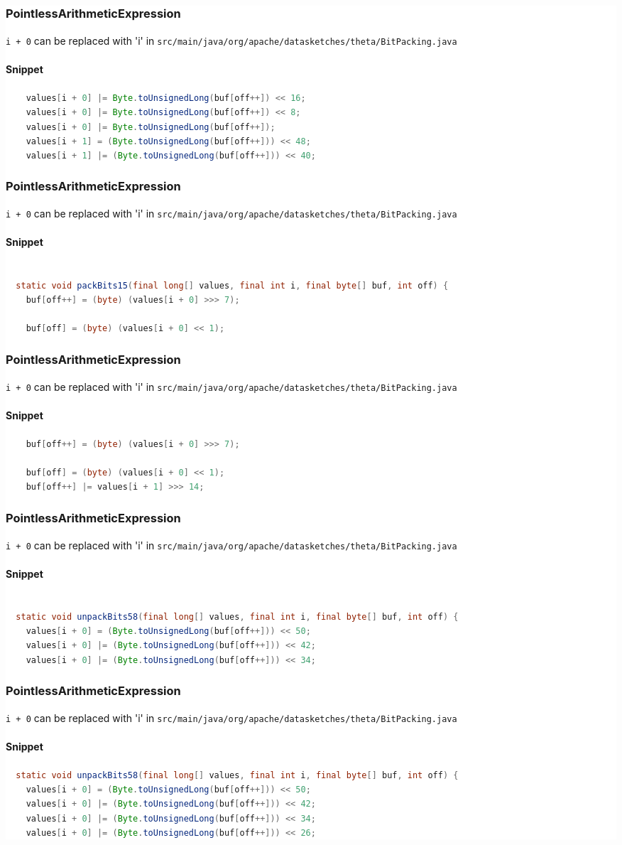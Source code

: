 ### PointlessArithmeticExpression
`i + 0` can be replaced with 'i'
in `src/main/java/org/apache/datasketches/theta/BitPacking.java`
#### Snippet
```java
    values[i + 0] |= Byte.toUnsignedLong(buf[off++]) << 16;
    values[i + 0] |= Byte.toUnsignedLong(buf[off++]) << 8;
    values[i + 0] |= Byte.toUnsignedLong(buf[off++]);
    values[i + 1] = (Byte.toUnsignedLong(buf[off++])) << 48;
    values[i + 1] |= (Byte.toUnsignedLong(buf[off++])) << 40;
```

### PointlessArithmeticExpression
`i + 0` can be replaced with 'i'
in `src/main/java/org/apache/datasketches/theta/BitPacking.java`
#### Snippet
```java

  static void packBits15(final long[] values, final int i, final byte[] buf, int off) {
    buf[off++] = (byte) (values[i + 0] >>> 7);

    buf[off] = (byte) (values[i + 0] << 1);
```

### PointlessArithmeticExpression
`i + 0` can be replaced with 'i'
in `src/main/java/org/apache/datasketches/theta/BitPacking.java`
#### Snippet
```java
    buf[off++] = (byte) (values[i + 0] >>> 7);

    buf[off] = (byte) (values[i + 0] << 1);
    buf[off++] |= values[i + 1] >>> 14;

```

### PointlessArithmeticExpression
`i + 0` can be replaced with 'i'
in `src/main/java/org/apache/datasketches/theta/BitPacking.java`
#### Snippet
```java

  static void unpackBits58(final long[] values, final int i, final byte[] buf, int off) {
    values[i + 0] = (Byte.toUnsignedLong(buf[off++])) << 50;
    values[i + 0] |= (Byte.toUnsignedLong(buf[off++])) << 42;
    values[i + 0] |= (Byte.toUnsignedLong(buf[off++])) << 34;
```

### PointlessArithmeticExpression
`i + 0` can be replaced with 'i'
in `src/main/java/org/apache/datasketches/theta/BitPacking.java`
#### Snippet
```java
  static void unpackBits58(final long[] values, final int i, final byte[] buf, int off) {
    values[i + 0] = (Byte.toUnsignedLong(buf[off++])) << 50;
    values[i + 0] |= (Byte.toUnsignedLong(buf[off++])) << 42;
    values[i + 0] |= (Byte.toUnsignedLong(buf[off++])) << 34;
    values[i + 0] |= (Byte.toUnsignedLong(buf[off++])) << 26;
```
